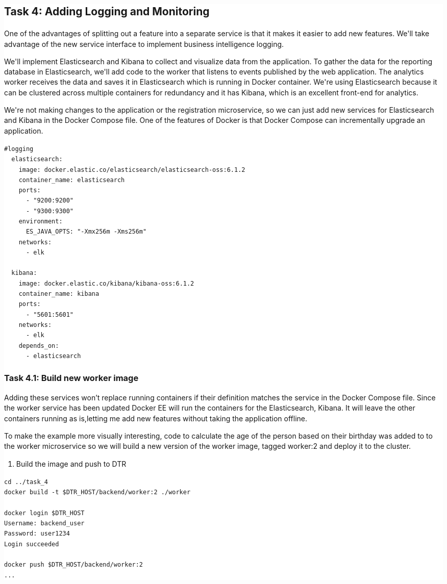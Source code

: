 ## <a name="task4"></a>Task 4: Adding Logging and Monitoring

One of the advantages of splitting out a feature into a separate service is that it makes it easier to add new features. We'll take advantage of the new service interface to implement business intelligence logging.

We'll implement Elasticsearch and Kibana to collect and visualize data from the application. To gather the data for the reporting database in Elasticsearch, we'll add code to the worker that listens to events published by the web application. The analytics worker receives the data and saves it in Elasticsearch which is running in Docker container. We're using Elasticsearch because it can be clustered across multiple containers for redundancy and it has Kibana, which is an excellent front-end for analytics.

We're not making changes to the application or the registration microservice, so we can just add new services for Elasticsearch and Kibana in the Docker Compose file. One of the features of Docker is that Docker Compose can incrementally upgrade an application.

```
#logging
  elasticsearch:
    image: docker.elastic.co/elasticsearch/elasticsearch-oss:6.1.2
    container_name: elasticsearch
    ports:
      - "9200:9200"
      - "9300:9300"
    environment:
      ES_JAVA_OPTS: "-Xmx256m -Xms256m"
    networks:
      - elk

  kibana:
    image: docker.elastic.co/kibana/kibana-oss:6.1.2
    container_name: kibana
    ports:
      - "5601:5601"
    networks:
      - elk
    depends_on:
      - elasticsearch
```
### <a name="task4.1"></a>Task 4.1: Build new worker image
Adding these services won’t replace running containers if their definition matches the service in the Docker Compose file. Since the worker service has been updated Docker EE will run the containers for the Elasticsearch, Kibana. It will leave the other containers running as is,letting me add new features without taking the application offline.

To make the example more visually interesting, code to calculate the age of the person based on their birthday was added to to the worker microservice so we will build a new version of the worker image, tagged worker:2 and deploy it to the cluster.

1. Build the image and push to DTR
```
cd ../task_4
docker build -t $DTR_HOST/backend/worker:2 ./worker

docker login $DTR_HOST
Username: backend_user
Password: user1234
Login succeeded

docker push $DTR_HOST/backend/worker:2
...
```